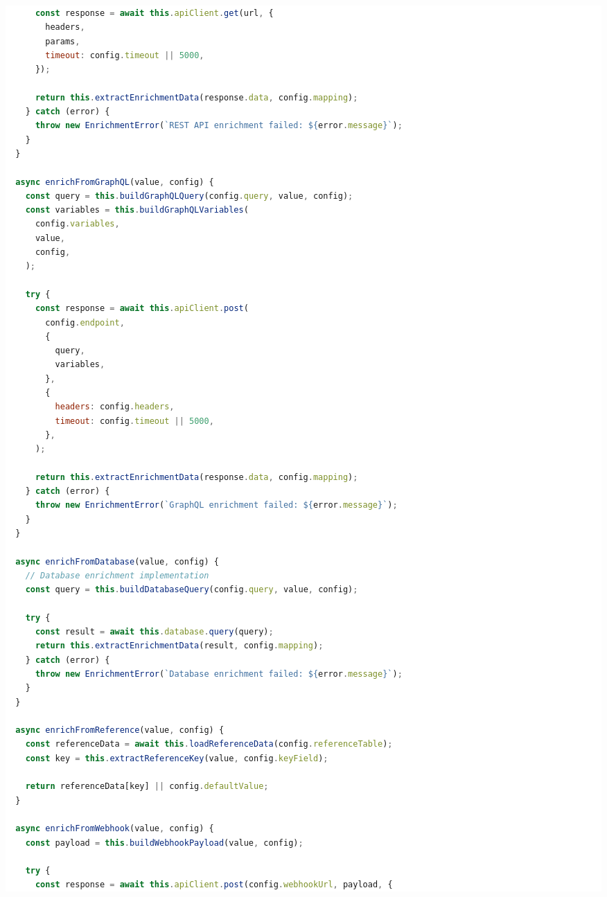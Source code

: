 ```javascript
      const response = await this.apiClient.get(url, {
        headers,
        params,
        timeout: config.timeout || 5000,
      });

      return this.extractEnrichmentData(response.data, config.mapping);
    } catch (error) {
      throw new EnrichmentError(`REST API enrichment failed: ${error.message}`);
    }
  }

  async enrichFromGraphQL(value, config) {
    const query = this.buildGraphQLQuery(config.query, value, config);
    const variables = this.buildGraphQLVariables(
      config.variables,
      value,
      config,
    );

    try {
      const response = await this.apiClient.post(
        config.endpoint,
        {
          query,
          variables,
        },
        {
          headers: config.headers,
          timeout: config.timeout || 5000,
        },
      );

      return this.extractEnrichmentData(response.data, config.mapping);
    } catch (error) {
      throw new EnrichmentError(`GraphQL enrichment failed: ${error.message}`);
    }
  }

  async enrichFromDatabase(value, config) {
    // Database enrichment implementation
    const query = this.buildDatabaseQuery(config.query, value, config);

    try {
      const result = await this.database.query(query);
      return this.extractEnrichmentData(result, config.mapping);
    } catch (error) {
      throw new EnrichmentError(`Database enrichment failed: ${error.message}`);
    }
  }

  async enrichFromReference(value, config) {
    const referenceData = await this.loadReferenceData(config.referenceTable);
    const key = this.extractReferenceKey(value, config.keyField);

    return referenceData[key] || config.defaultValue;
  }

  async enrichFromWebhook(value, config) {
    const payload = this.buildWebhookPayload(value, config);

    try {
      const response = await this.apiClient.post(config.webhookUrl, payload, {
```